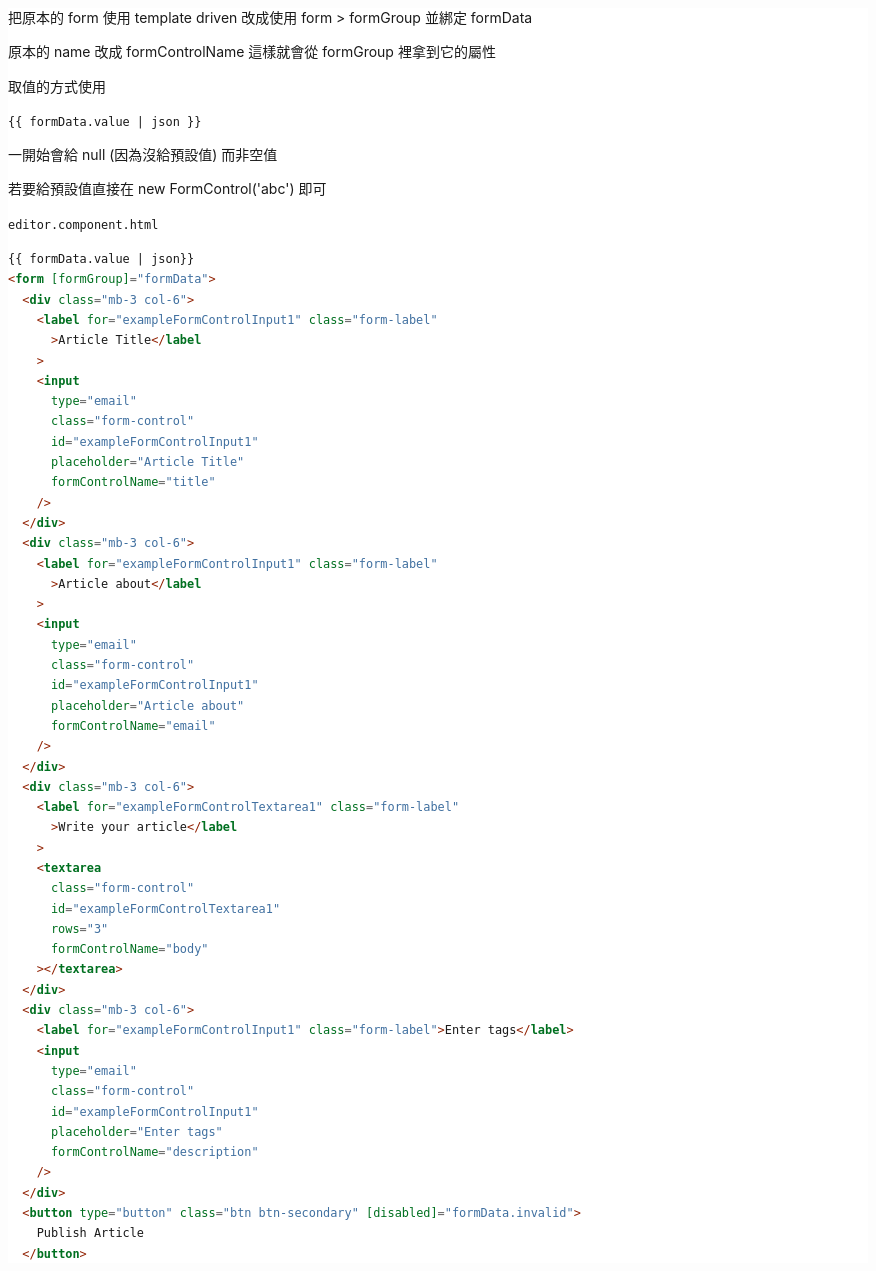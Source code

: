 把原本的 form 使用 template driven 改成使用 form > formGroup 並綁定 formData

原本的 name 改成 formControlName 這樣就會從 formGroup 裡拿到它的屬性

取值的方式使用

```html
{{ formData.value | json }}
```

一開始會給 null (因為沒給預設值) 而非空值

若要給預設值直接在 new FormControl('abc') 即可

`editor.component.html`

```html
{{ formData.value | json}}
<form [formGroup]="formData">
  <div class="mb-3 col-6">
    <label for="exampleFormControlInput1" class="form-label"
      >Article Title</label
    >
    <input
      type="email"
      class="form-control"
      id="exampleFormControlInput1"
      placeholder="Article Title"
      formControlName="title"
    />
  </div>
  <div class="mb-3 col-6">
    <label for="exampleFormControlInput1" class="form-label"
      >Article about</label
    >
    <input
      type="email"
      class="form-control"
      id="exampleFormControlInput1"
      placeholder="Article about"
      formControlName="email"
    />
  </div>
  <div class="mb-3 col-6">
    <label for="exampleFormControlTextarea1" class="form-label"
      >Write your article</label
    >
    <textarea
      class="form-control"
      id="exampleFormControlTextarea1"
      rows="3"
      formControlName="body"
    ></textarea>
  </div>
  <div class="mb-3 col-6">
    <label for="exampleFormControlInput1" class="form-label">Enter tags</label>
    <input
      type="email"
      class="form-control"
      id="exampleFormControlInput1"
      placeholder="Enter tags"
      formControlName="description"
    />
  </div>
  <button type="button" class="btn btn-secondary" [disabled]="formData.invalid">
    Publish Article
  </button>
```

[demo]: https://www.youtube.com/watch?v=n9OuCW9Nrfw&t=2197s
[表單內容]: https://stackblitz.com/edit/angular-ivy-24muef?file=src%2Fapp%2Feditor%2Feditor.component.html
[Article]: https://stackblitz.com/edit/angular-ivy-24muef?file=src%2Fapp%2Feditor%2Feditor.component.html
[part2]: https://www.youtube.com/watch?v=eCedsPG_rxo&t=13s